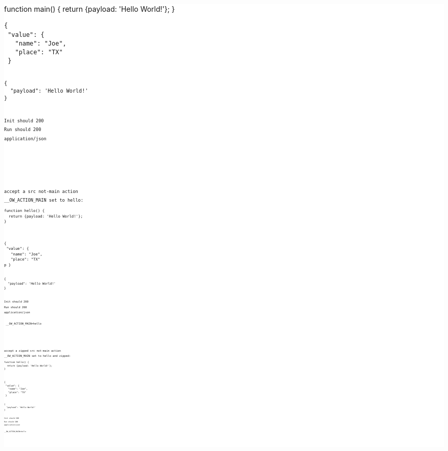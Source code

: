 function main() {
  return {payload: 'Hello World!'};
}</pre></code></td>
<td ><code><pre>
{
 "value": {
   "name": "Joe",
   "place": "TX"
 }
</td>
<td ><code><pre>{
  "payload": 'Hello World!'
}</pre><code></td>
<td >Init should 200</br>Run should 200</td>
<td >application/json</td>
<td >&#xa0;</td>
</tr>
</tbody>
<tbody>
<tr>
<td >accept a src not-main action</td>
<td >__OW_ACTION_MAIN set to hello:<code><pre>
function hello() {
  return {payload: 'Hello World!'};
}</pre></code></td>
<td ><code><pre>
{
 "value": {
   "name": "Joe",
   "place": "TX"
p }
</td>
<td ><code><pre>{
  "payload": 'Hello World!'
}</pre><code></td>
<td >Init should 200</br>Run should 200</td>
<td >application/json</td>
<td >&#xa0;</td>
<td> __OW_ACTION_MAIN=hello
</tr>
  </tbody>
<tbody>
<tr>
<td >accept a zipped src not-main action</td>
<td >__OW_ACTION_MAIN set to hello and zipped:<code><pre>
function hello() {
  return {payload: 'Hello World!'};
}</pre></code></td>
<td ><code><pre>
{
 "value": {
   "name": "Joe",
   "place": "TX"
 }
</td>
<td ><code><pre>{
  "payload": 'Hello World!'
}</pre><code></td>
<td >Init should 200</br>Run should 200</td>
<td >application/json</td>
<td >&#xa0;</td>
<td>__OW_ACTION_MAIN=hello
</tr>
</tbody>